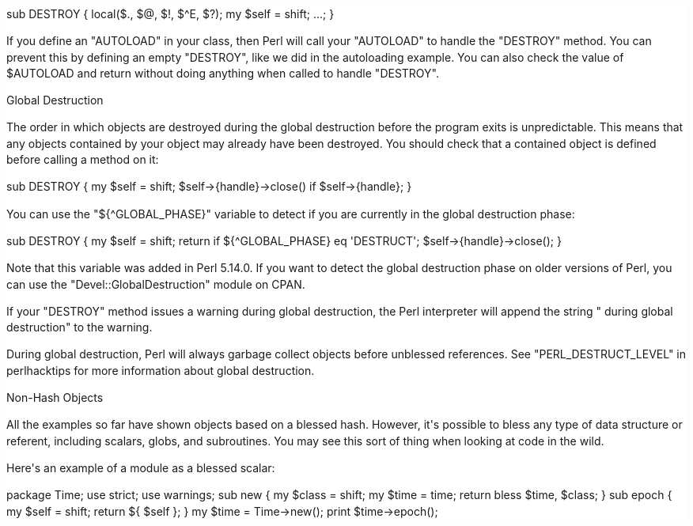 sub DESTROY {
    local($., $@, $!, $^E, $?);
    my $self = shift;
    ...;
}

If you define an "AUTOLOAD" in your class, then Perl will call your "AUTOLOAD" to handle the "DESTROY" method. You can prevent this by defining an empty "DESTROY", like we did in the autoloading example. You can also check the value of $AUTOLOAD and return without doing anything when called to handle "DESTROY".

Global Destruction

The order in which objects are destroyed during the global destruction before the program exits is unpredictable. This means that any objects contained by your object may already have been destroyed. You should check that a contained object is defined before calling a method on it:

sub DESTROY {
    my $self = shift;
    $self->{handle}->close() if $self->{handle};
}

You can use the "${^GLOBAL_PHASE}" variable to detect if you are currently in the global destruction phase:

sub DESTROY {
    my $self = shift;
    return if ${^GLOBAL_PHASE} eq 'DESTRUCT';
    $self->{handle}->close();
}

Note that this variable was added in Perl 5.14.0. If you want to detect the global destruction phase on older versions of Perl, you can use the "Devel::GlobalDestruction" module on CPAN.

If your "DESTROY" method issues a warning during global destruction, the Perl interpreter will append the string " during global destruction" to the warning.

During global destruction, Perl will always garbage collect objects before unblessed references. See "PERL_DESTRUCT_LEVEL" in perlhacktips for more information about global destruction.

Non-Hash Objects

All the examples so far have shown objects based on a blessed hash. However, it's possible to bless any type of data structure or referent, including scalars, globs, and subroutines. You may see this sort of thing when looking at code in the wild.

Here's an example of a module as a blessed scalar:

package Time;
use strict;
use warnings;
sub new {
    my $class = shift;
    my $time = time;
    return bless \$time, $class;
}
sub epoch {
    my $self = shift;
    return ${ $self };
}
my $time = Time->new();
print $time->epoch();
